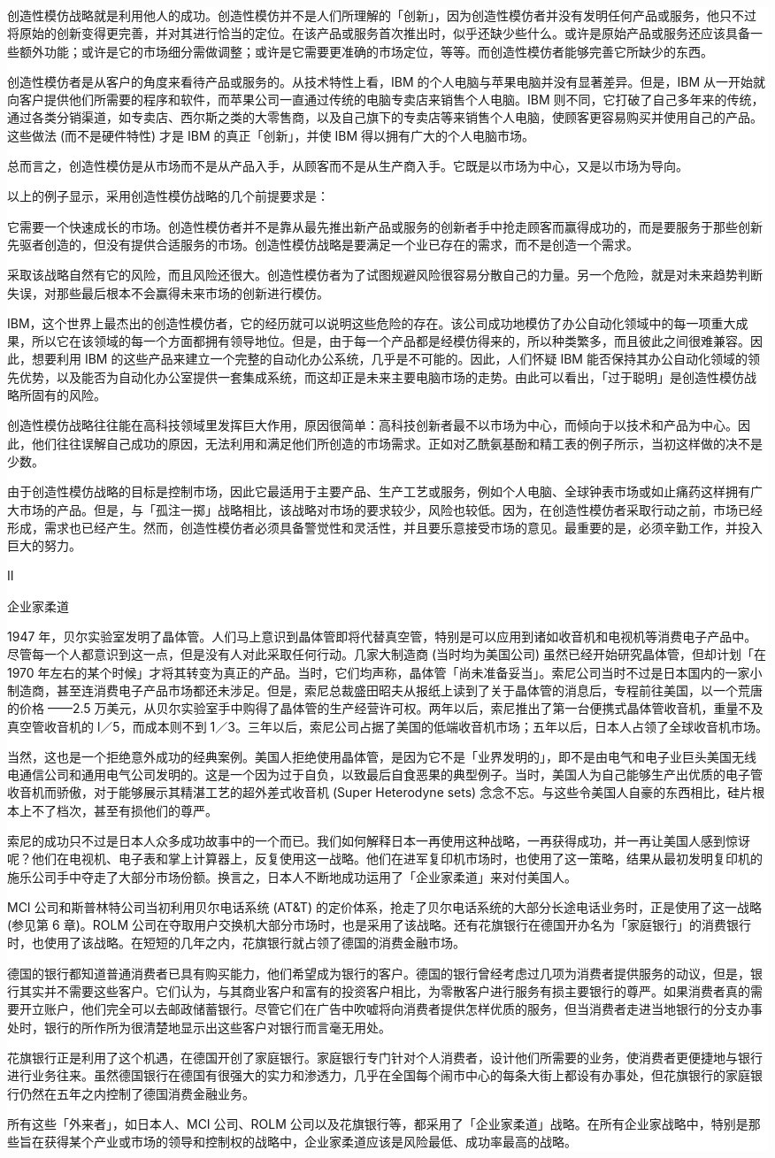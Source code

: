 创造性模仿战略就是利用他人的成功。创造性模仿并不是人们所理解的「创新」，因为创造性模仿者并没有发明任何产品或服务，他只不过将原始的创新变得更完善，并对其进行恰当的定位。在该产品或服务首次推出时，似乎还缺少些什么。或许是原始产品或服务还应该具备一些额外功能；或许是它的市场细分需做调整；或许是它需要更准确的市场定位，等等。而创造性模仿者能够完善它所缺少的东西。

创造性模仿者是从客户的角度来看待产品或服务的。从技术特性上看，IBM 的个人电脑与苹果电脑并没有显著差异。但是，IBM 从一开始就向客户提供他们所需要的程序和软件，而苹果公司一直通过传统的电脑专卖店来销售个人电脑。IBM 则不同，它打破了自己多年来的传统，通过各类分销渠道，如专卖店、西尔斯之类的大零售商，以及自己旗下的专卖店等来销售个人电脑，使顾客更容易购买并使用自己的产品。这些做法 (而不是硬件特性) 才是 IBM 的真正「创新」，并使 IBM 得以拥有广大的个人电脑市场。

总而言之，创造性模仿是从市场而不是从产品入手，从顾客而不是从生产商入手。它既是以市场为中心，又是以市场为导向。

以上的例子显示，采用创造性模仿战略的几个前提要求是：

它需要一个快速成长的市场。创造性模仿者并不是靠从最先推出新产品或服务的创新者手中抢走顾客而赢得成功的，而是要服务于那些创新先驱者创造的，但没有提供合适服务的市场。创造性模仿战略是要满足一个业已存在的需求，而不是创造一个需求。

采取该战略自然有它的风险，而且风险还很大。创造性模仿者为了试图规避风险很容易分散自己的力量。另一个危险，就是对未来趋势判断失误，对那些最后根本不会赢得未来市场的创新进行模仿。

IBM，这个世界上最杰出的创造性模仿者，它的经历就可以说明这些危险的存在。该公司成功地模仿了办公自动化领域中的每一项重大成果，所以它在该领域的每一个方面都拥有领导地位。但是，由于每一个产品都是经模仿得来的，所以种类繁多，而且彼此之间很难兼容。因此，想要利用 IBM 的这些产品来建立一个完整的自动化办公系统，几乎是不可能的。因此，人们怀疑 IBM 能否保持其办公自动化领域的领先优势，以及能否为自动化办公室提供一套集成系统，而这却正是未来主要电脑市场的走势。由此可以看出，「过于聪明」是创造性模仿战略所固有的风险。

创造性模仿战略往往能在高科技领域里发挥巨大作用，原因很简单：高科技创新者最不以市场为中心，而倾向于以技术和产品为中心。因此，他们往往误解自己成功的原因，无法利用和满足他们所创造的市场需求。正如对乙酰氨基酚和精工表的例子所示，当初这样做的决不是少数。

由于创造性模仿战略的目标是控制市场，因此它最适用于主要产品、生产工艺或服务，例如个人电脑、全球钟表市场或如止痛药这样拥有广大市场的产品。但是，与「孤注一掷」战略相比，该战略对市场的要求较少，风险也较低。因为，在创造性模仿者采取行动之前，市场已经形成，需求也已经产生。然而，创造性模仿者必须具备警觉性和灵活性，并且要乐意接受市场的意见。最重要的是，必须辛勤工作，并投入巨大的努力。





Ⅱ



企业家柔道


1947 年，贝尔实验室发明了晶体管。人们马上意识到晶体管即将代替真空管，特别是可以应用到诸如收音机和电视机等消费电子产品中。尽管每一个人都意识到这一点，但是没有人对此采取任何行动。几家大制造商 (当时均为美国公司) 虽然已经开始研究晶体管，但却计划「在 1970 年左右的某个时候」才将其转变为真正的产品。当时，它们均声称，晶体管「尚未准备妥当」。索尼公司当时不过是日本国内的一家小制造商，甚至连消费电子产品市场都还未涉足。但是，索尼总裁盛田昭夫从报纸上读到了关于晶体管的消息后，专程前往美国，以一个荒唐的价格 ——2.5 万美元，从贝尔实验室手中购得了晶体管的生产经营许可权。两年以后，索尼推出了第一台便携式晶体管收音机，重量不及真空管收音机的 l／5，而成本则不到 1／3。三年以后，索尼公司占据了美国的低端收音机市场；五年以后，日本人占领了全球收音机市场。

当然，这也是一个拒绝意外成功的经典案例。美国人拒绝使用晶体管，是因为它不是「业界发明的」，即不是由电气和电子业巨头美国无线电通信公司和通用电气公司发明的。这是一个因为过于自负，以致最后自食恶果的典型例子。当时，美国人为自己能够生产出优质的电子管收音机而骄傲，对于能够展示其精湛工艺的超外差式收音机 (Super Heterodyne sets) 念念不忘。与这些令美国人自豪的东西相比，硅片根本上不了档次，甚至有损他们的尊严。

索尼的成功只不过是日本人众多成功故事中的一个而已。我们如何解释日本一再使用这种战略，一再获得成功，并一再让美国人感到惊讶呢？他们在电视机、电子表和掌上计算器上，反复使用这一战略。他们在进军复印机市场时，也使用了这一策略，结果从最初发明复印机的施乐公司手中夺走了大部分市场份额。换言之，日本人不断地成功运用了「企业家柔道」来对付美国人。

MCI 公司和斯普林特公司当初利用贝尔电话系统 (AT&T) 的定价体系，抢走了贝尔电话系统的大部分长途电话业务时，正是使用了这一战略 (参见第 6 章)。ROLM 公司在夺取用户交换机大部分市场时，也是采用了该战略。还有花旗银行在德国开办名为「家庭银行」的消费银行时，也使用了该战略。在短短的几年之内，花旗银行就占领了德国的消费金融市场。

德国的银行都知道普通消费者已具有购买能力，他们希望成为银行的客户。德国的银行曾经考虑过几项为消费者提供服务的动议，但是，银行其实并不需要这些客户。它们认为，与其商业客户和富有的投资客户相比，为零散客户进行服务有损主要银行的尊严。如果消费者真的需要开立账户，他们完全可以去邮政储蓄银行。尽管它们在广告中吹嘘将向消费者提供怎样优质的服务，但当消费者走进当地银行的分支办事处时，银行的所作所为很清楚地显示出这些客户对银行而言毫无用处。

花旗银行正是利用了这个机遇，在德国开创了家庭银行。家庭银行专门针对个人消费者，设计他们所需要的业务，使消费者更便捷地与银行进行业务往来。虽然德国银行在德国有很强大的实力和渗透力，几乎在全国每个闹市中心的每条大街上都设有办事处，但花旗银行的家庭银行仍然在五年之内控制了德国消费金融业务。

所有这些「外来者」，如日本人、MCI 公司、ROLM 公司以及花旗银行等，都采用了「企业家柔道」战略。在所有企业家战略中，特别是那些旨在获得某个产业或市场的领导和控制权的战略中，企业家柔道应该是风险最低、成功率最高的战略。
